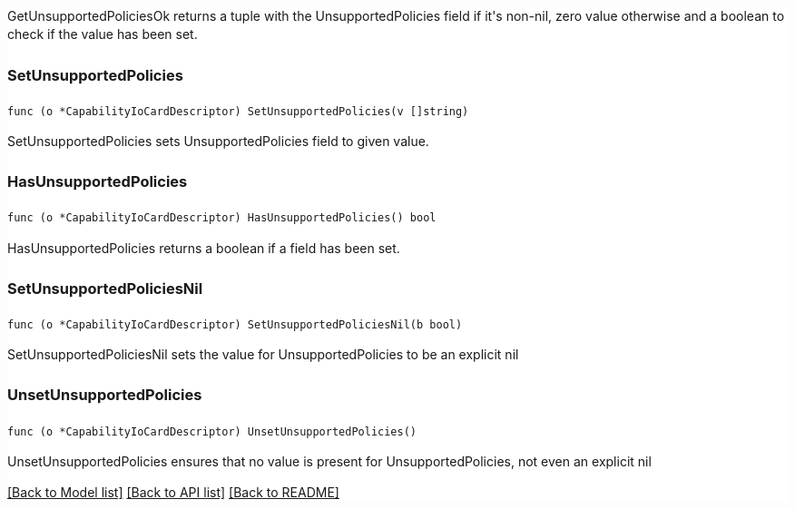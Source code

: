 GetUnsupportedPoliciesOk returns a tuple with the UnsupportedPolicies field if it's non-nil, zero value otherwise
and a boolean to check if the value has been set.

### SetUnsupportedPolicies

`func (o *CapabilityIoCardDescriptor) SetUnsupportedPolicies(v []string)`

SetUnsupportedPolicies sets UnsupportedPolicies field to given value.

### HasUnsupportedPolicies

`func (o *CapabilityIoCardDescriptor) HasUnsupportedPolicies() bool`

HasUnsupportedPolicies returns a boolean if a field has been set.

### SetUnsupportedPoliciesNil

`func (o *CapabilityIoCardDescriptor) SetUnsupportedPoliciesNil(b bool)`

 SetUnsupportedPoliciesNil sets the value for UnsupportedPolicies to be an explicit nil

### UnsetUnsupportedPolicies
`func (o *CapabilityIoCardDescriptor) UnsetUnsupportedPolicies()`

UnsetUnsupportedPolicies ensures that no value is present for UnsupportedPolicies, not even an explicit nil

[[Back to Model list]](../README.md#documentation-for-models) [[Back to API list]](../README.md#documentation-for-api-endpoints) [[Back to README]](../README.md)


